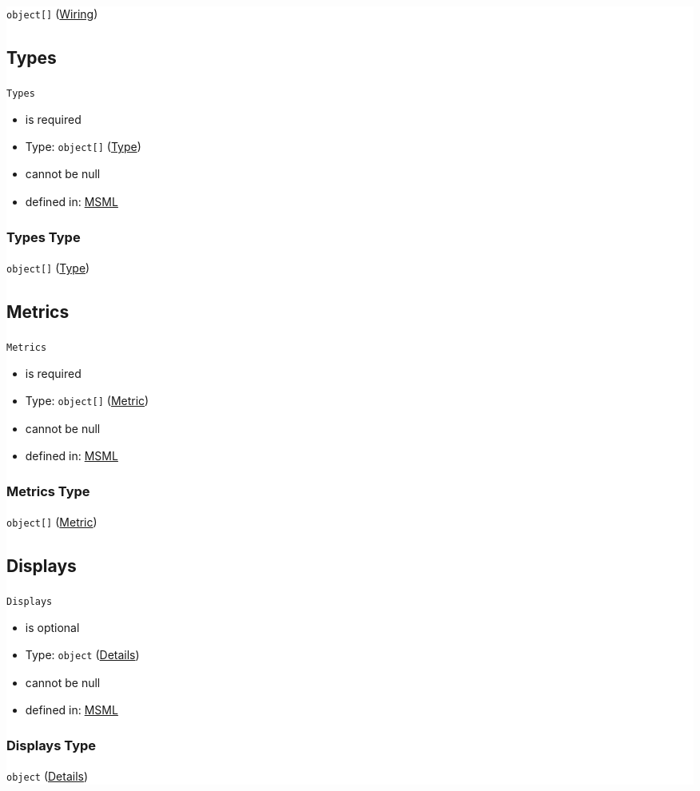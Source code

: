 `object[]` ([Wiring](schema-definitions-wiring.md))

## Types



`Types`

*   is required

*   Type: `object[]` ([Type](schema-definitions-type.md))

*   cannot be null

*   defined in: [MSML](schema-definitions-msmlspec-properties-types.md "https://github.com/BlockScience/MSML/src/schema.schema.json#/definitions/MSMLSpec/properties/Types")

### Types Type

`object[]` ([Type](schema-definitions-type.md))

## Metrics



`Metrics`

*   is required

*   Type: `object[]` ([Metric](schema-definitions-metric.md))

*   cannot be null

*   defined in: [MSML](schema-definitions-msmlspec-properties-metrics.md "https://github.com/BlockScience/MSML/src/schema.schema.json#/definitions/MSMLSpec/properties/Metrics")

### Metrics Type

`object[]` ([Metric](schema-definitions-metric.md))

## Displays



`Displays`

*   is optional

*   Type: `object` ([Details](schema-definitions-msmlspec-properties-displays.md))

*   cannot be null

*   defined in: [MSML](schema-definitions-msmlspec-properties-displays.md "https://github.com/BlockScience/MSML/src/schema.schema.json#/definitions/MSMLSpec/properties/Displays")

### Displays Type

`object` ([Details](schema-definitions-msmlspec-properties-displays.md))
